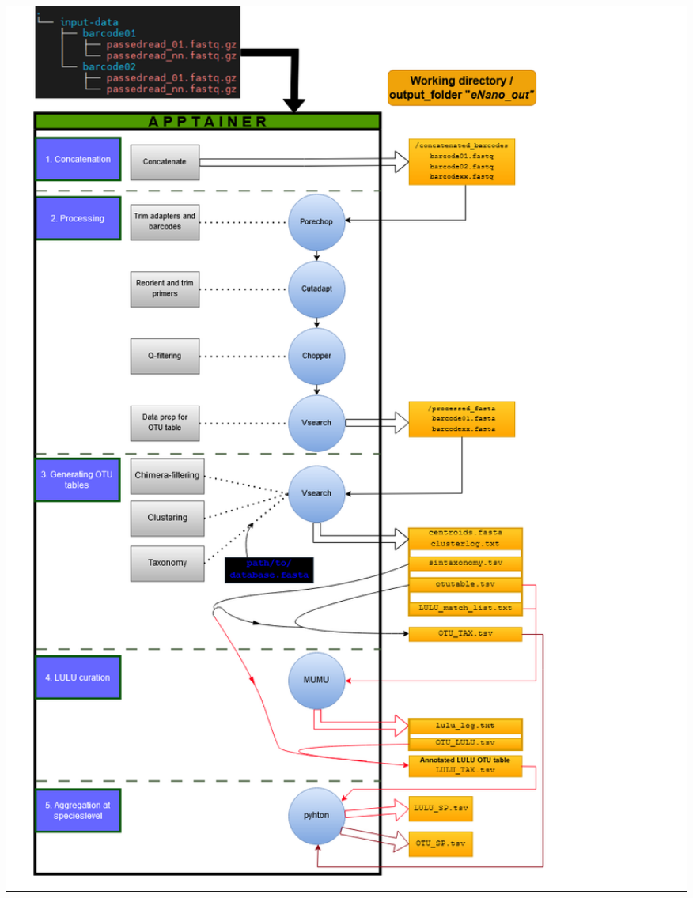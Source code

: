 <img src="./enano_apptainer_workflow.png" width="720" height="1400" alt="eNano apptainer workflow" title="eNano apptainer workflow">  

---